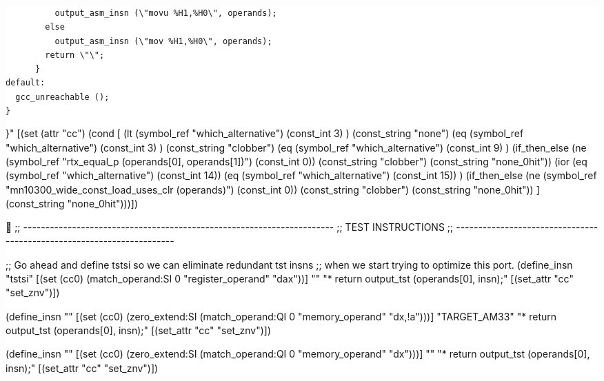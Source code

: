               output_asm_insn (\"movu %H1,%H0\", operands);
            else
              output_asm_insn (\"mov %H1,%H0\", operands);
            return \"\";
          }
    default:
      gcc_unreachable ();
    }
}"
  [(set (attr "cc")
        (cond
         [
         (lt (symbol_ref "which_alternative") (const_int 3)
             ) (const_string "none")
         (eq (symbol_ref "which_alternative") (const_int 3)
             ) (const_string "clobber")
         (eq (symbol_ref "which_alternative") (const_int 9)
             ) (if_then_else
                (ne (symbol_ref "rtx_equal_p (operands[0], operands[1])")
                    (const_int 0)) (const_string "clobber")
                    (const_string "none_0hit"))
         (ior (eq (symbol_ref "which_alternative") (const_int 14))
              (eq (symbol_ref "which_alternative") (const_int 15))
              ) (if_then_else
                 (ne (symbol_ref "mn10300_wide_const_load_uses_clr
                                  (operands)")
                     (const_int 0)) (const_string "clobber")
                     (const_string "none_0hit"))
         ] (const_string "none_0hit")))])



;; ----------------------------------------------------------------------
;; TEST INSTRUCTIONS
;; ----------------------------------------------------------------------

;; Go ahead and define tstsi so we can eliminate redundant tst insns
;; when we start trying to optimize this port.
(define_insn "tstsi"
  [(set (cc0) (match_operand:SI 0 "register_operand" "dax"))]
  ""
  "* return output_tst (operands[0], insn);"
  [(set_attr "cc" "set_znv")])

(define_insn ""
  [(set (cc0) (zero_extend:SI (match_operand:QI 0 "memory_operand" "dx,!a")))]
  "TARGET_AM33"
  "* return output_tst (operands[0], insn);"
  [(set_attr "cc" "set_znv")])

(define_insn ""
  [(set (cc0) (zero_extend:SI (match_operand:QI 0 "memory_operand" "dx")))]
  ""
  "* return output_tst (operands[0], insn);"
  [(set_attr "cc" "set_znv")])
